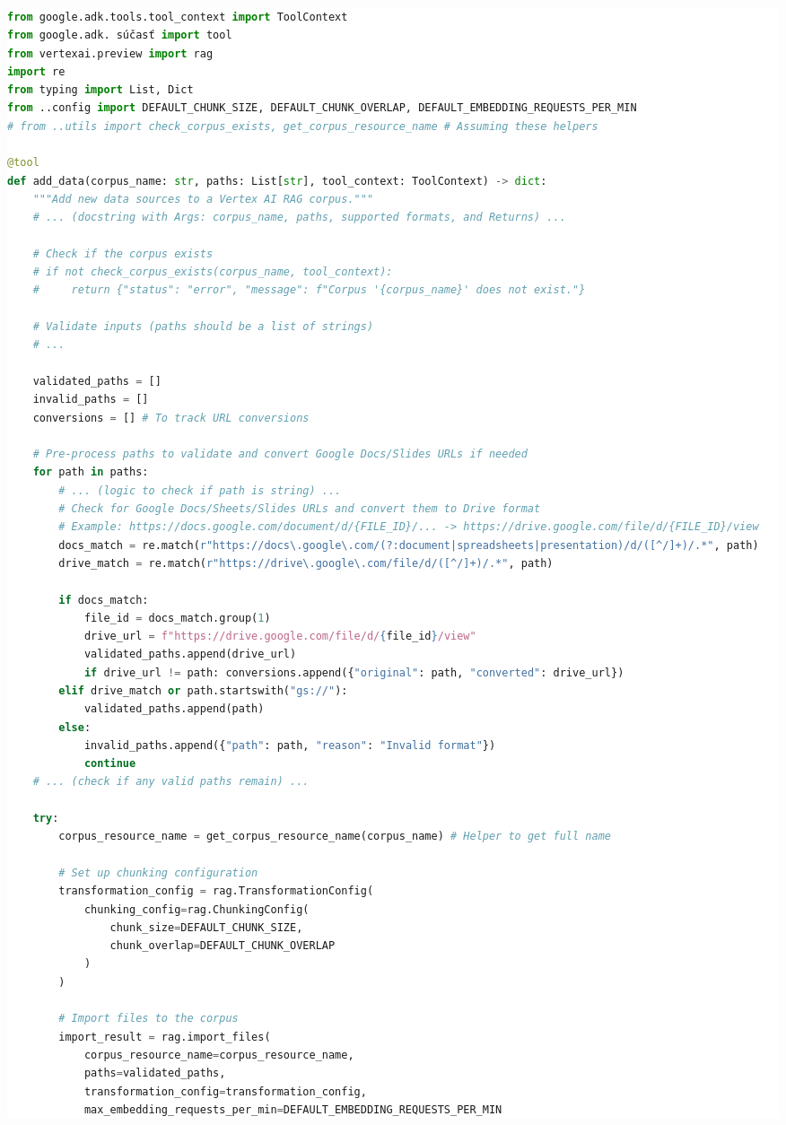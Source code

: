```python
from google.adk.tools.tool_context import ToolContext
from google.adk. súčasť import tool
from vertexai.preview import rag
import re
from typing import List, Dict
from ..config import DEFAULT_CHUNK_SIZE, DEFAULT_CHUNK_OVERLAP, DEFAULT_EMBEDDING_REQUESTS_PER_MIN
# from ..utils import check_corpus_exists, get_corpus_resource_name # Assuming these helpers

@tool
def add_data(corpus_name: str, paths: List[str], tool_context: ToolContext) -> dict:
    """Add new data sources to a Vertex AI RAG corpus."""
    # ... (docstring with Args: corpus_name, paths, supported formats, and Returns) ...

    # Check if the corpus exists
    # if not check_corpus_exists(corpus_name, tool_context):
    #     return {"status": "error", "message": f"Corpus '{corpus_name}' does not exist."}

    # Validate inputs (paths should be a list of strings)
    # ...

    validated_paths = []
    invalid_paths = []
    conversions = [] # To track URL conversions

    # Pre-process paths to validate and convert Google Docs/Slides URLs if needed
    for path in paths:
        # ... (logic to check if path is string) ...
        # Check for Google Docs/Sheets/Slides URLs and convert them to Drive format
        # Example: https://docs.google.com/document/d/{FILE_ID}/... -> https://drive.google.com/file/d/{FILE_ID}/view
        docs_match = re.match(r"https://docs\.google\.com/(?:document|spreadsheets|presentation)/d/([^/]+)/.*", path)
        drive_match = re.match(r"https://drive\.google\.com/file/d/([^/]+)/.*", path)

        if docs_match:
            file_id = docs_match.group(1)
            drive_url = f"https://drive.google.com/file/d/{file_id}/view"
            validated_paths.append(drive_url)
            if drive_url != path: conversions.append({"original": path, "converted": drive_url})
        elif drive_match or path.startswith("gs://"):
            validated_paths.append(path)
        else:
            invalid_paths.append({"path": path, "reason": "Invalid format"})
            continue
    # ... (check if any valid paths remain) ...

    try:
        corpus_resource_name = get_corpus_resource_name(corpus_name) # Helper to get full name

        # Set up chunking configuration
        transformation_config = rag.TransformationConfig(
            chunking_config=rag.ChunkingConfig(
                chunk_size=DEFAULT_CHUNK_SIZE,
                chunk_overlap=DEFAULT_CHUNK_OVERLAP
            )
        )

        # Import files to the corpus
        import_result = rag.import_files(
            corpus_resource_name=corpus_resource_name,
            paths=validated_paths,
            transformation_config=transformation_config,
            max_embedding_requests_per_min=DEFAULT_EMBEDDING_REQUESTS_PER_MIN
```